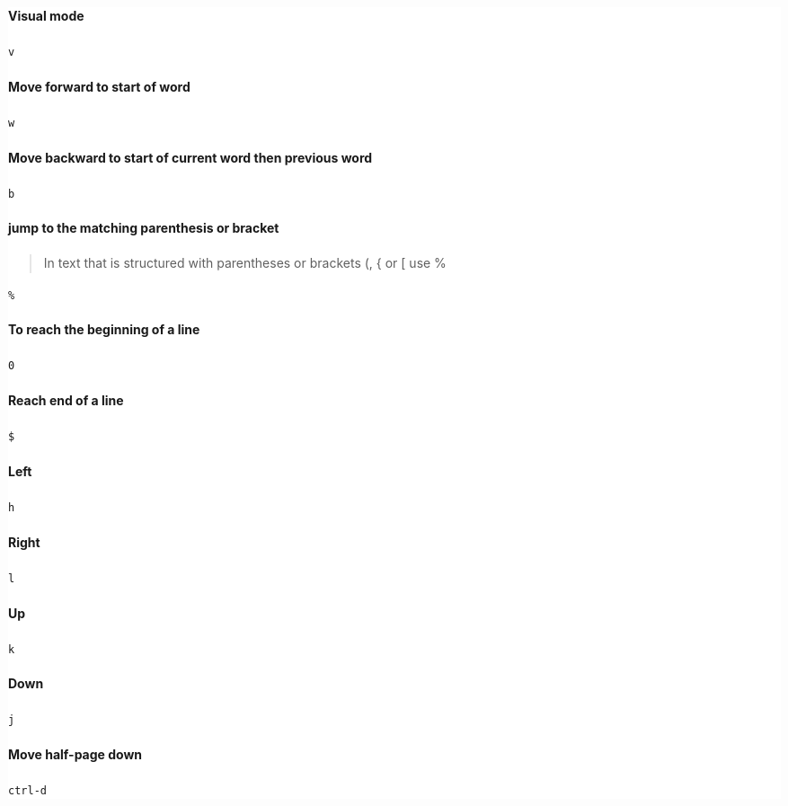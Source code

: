 #### Visual mode
```
v
```

#### Move forward to start of word
```
w
```

#### Move backward to start of current word then previous word
```
b
```
#### jump to the matching parenthesis or bracket
> In text that is structured with parentheses or brackets (, { or [ use %

```
%
```

#### To reach the beginning of a line
```
0
```

#### Reach end of a line
```
$
```

#### Left
```
h
```

#### Right
```
l
```

#### Up
```
k
```

#### Down
```
j
```

#### Move half-page down
```
ctrl-d
```
